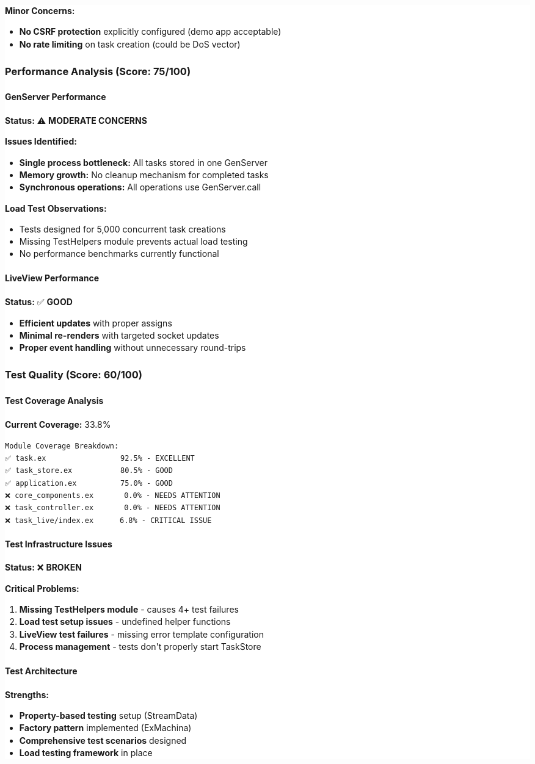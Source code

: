 **Minor Concerns:**
- **No CSRF protection** explicitly configured (demo app acceptable)
- **No rate limiting** on task creation (could be DoS vector)

### Performance Analysis (Score: 75/100)

#### GenServer Performance
**Status:** ⚠️ **MODERATE CONCERNS**

**Issues Identified:**
- **Single process bottleneck:** All tasks stored in one GenServer
- **Memory growth:** No cleanup mechanism for completed tasks
- **Synchronous operations:** All operations use GenServer.call

**Load Test Observations:**
- Tests designed for 5,000 concurrent task creations
- Missing TestHelpers module prevents actual load testing
- No performance benchmarks currently functional

#### LiveView Performance
**Status:** ✅ **GOOD**
- **Efficient updates** with proper assigns
- **Minimal re-renders** with targeted socket updates
- **Proper event handling** without unnecessary round-trips

### Test Quality (Score: 60/100)

#### Test Coverage Analysis
**Current Coverage:** 33.8%

```
Module Coverage Breakdown:
✅ task.ex                 92.5% - EXCELLENT
✅ task_store.ex           80.5% - GOOD  
✅ application.ex          75.0% - GOOD
❌ core_components.ex       0.0% - NEEDS ATTENTION
❌ task_controller.ex       0.0% - NEEDS ATTENTION  
❌ task_live/index.ex      6.8% - CRITICAL ISSUE
```

#### Test Infrastructure Issues
**Status:** ❌ **BROKEN**

**Critical Problems:**
1. **Missing TestHelpers module** - causes 4+ test failures
2. **Load test setup issues** - undefined helper functions
3. **LiveView test failures** - missing error template configuration
4. **Process management** - tests don't properly start TaskStore

#### Test Architecture
**Strengths:**
- **Property-based testing** setup (StreamData)
- **Factory pattern** implemented (ExMachina)
- **Comprehensive test scenarios** designed
- **Load testing framework** in place
